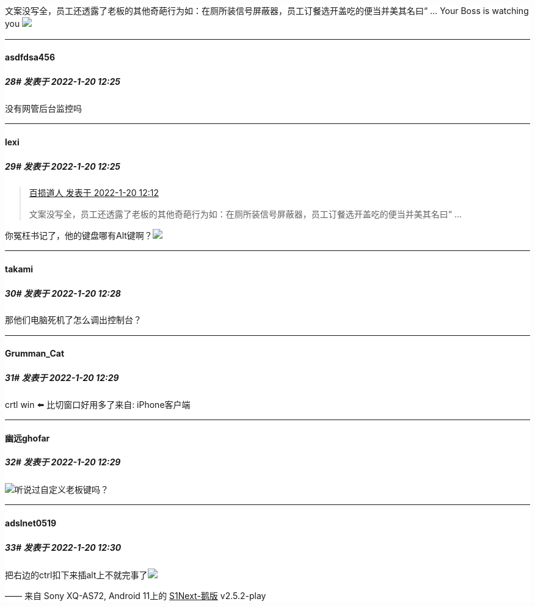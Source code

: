 文案没写全，员工还透露了老板的其他奇葩行为如：在厕所装信号屏蔽器，员工订餐选开盖吃的便当并美其名曰“ ...</blockquote>
Your Boss is watching you <img src="https://static.saraba1st.com/image/smiley/face2017/037.png" referrerpolicy="no-referrer">

*****

####  asdfdsa456  
##### 28#       发表于 2022-1-20 12:25

没有网管后台监控吗

*****

####  lexi  
##### 29#       发表于 2022-1-20 12:25

<blockquote><a href="httphttps://bbs.saraba1st.com/2b/forum.php?mod=redirect&amp;goto=findpost&amp;pid=54364267&amp;ptid=2048358" target="_blank">百损道人 发表于 2022-1-20 12:12</a>

文案没写全，员工还透露了老板的其他奇葩行为如：在厕所装信号屏蔽器，员工订餐选开盖吃的便当并美其名曰“ ...</blockquote>
你冤枉书记了，他的键盘哪有Alt键啊？<img src="https://static.saraba1st.com/image/smiley/device2017/004.png" referrerpolicy="no-referrer">

*****

####  takami  
##### 30#       发表于 2022-1-20 12:28

那他们电脑死机了怎么调出控制台？



*****

####  Grumman_Cat  
##### 31#       发表于 2022-1-20 12:29

crtl win ⬅️
比切窗口好用多了来自: iPhone客户端

*****

####  幽远ghofar  
##### 32#       发表于 2022-1-20 12:29

<img src="https://static.saraba1st.com/image/smiley/face2017/067.png" referrerpolicy="no-referrer">听说过自定义老板键吗？

*****

####  adslnet0519  
##### 33#       发表于 2022-1-20 12:30

把右边的ctrl扣下来插alt上不就完事了<img src="https://static.saraba1st.com/image/smiley/face2017/037.png" referrerpolicy="no-referrer">

—— 来自 Sony XQ-AS72, Android 11上的 [S1Next-鹅版](https://github.com/ykrank/S1-Next/releases) v2.5.2-play
